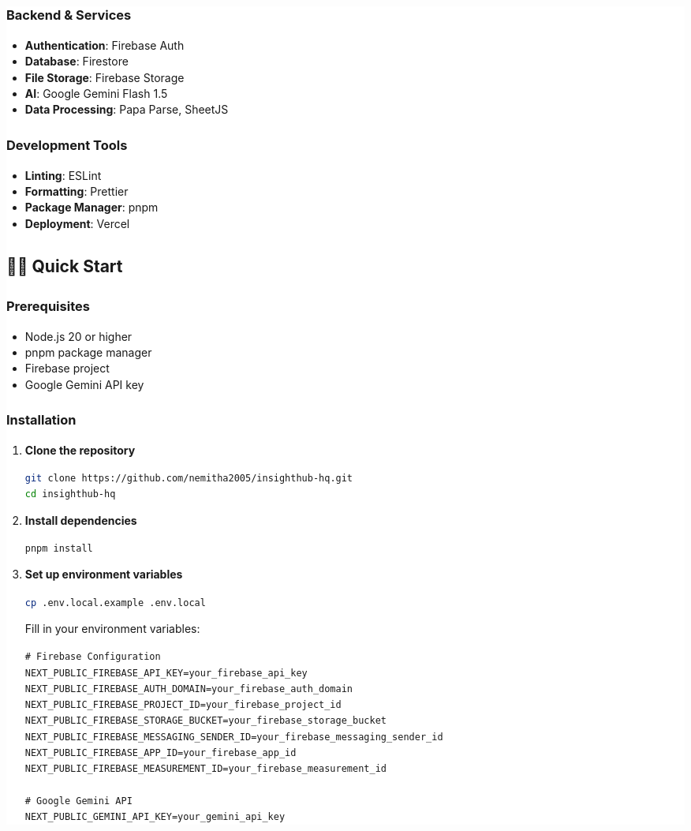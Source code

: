 ### Backend & Services

- **Authentication**: Firebase Auth
- **Database**: Firestore
- **File Storage**: Firebase Storage
- **AI**: Google Gemini Flash 1.5
- **Data Processing**: Papa Parse, SheetJS

### Development Tools

- **Linting**: ESLint
- **Formatting**: Prettier
- **Package Manager**: pnpm
- **Deployment**: Vercel

## 🏃‍♂️ Quick Start

### Prerequisites

- Node.js 20 or higher
- pnpm package manager
- Firebase project
- Google Gemini API key

### Installation

1. **Clone the repository**

   ```bash
   git clone https://github.com/nemitha2005/insighthub-hq.git
   cd insighthub-hq
   ```

2. **Install dependencies**

   ```bash
   pnpm install
   ```

3. **Set up environment variables**

   ```bash
   cp .env.local.example .env.local
   ```

   Fill in your environment variables:

   ```env
   # Firebase Configuration
   NEXT_PUBLIC_FIREBASE_API_KEY=your_firebase_api_key
   NEXT_PUBLIC_FIREBASE_AUTH_DOMAIN=your_firebase_auth_domain
   NEXT_PUBLIC_FIREBASE_PROJECT_ID=your_firebase_project_id
   NEXT_PUBLIC_FIREBASE_STORAGE_BUCKET=your_firebase_storage_bucket
   NEXT_PUBLIC_FIREBASE_MESSAGING_SENDER_ID=your_firebase_messaging_sender_id
   NEXT_PUBLIC_FIREBASE_APP_ID=your_firebase_app_id
   NEXT_PUBLIC_FIREBASE_MEASUREMENT_ID=your_firebase_measurement_id

   # Google Gemini API
   NEXT_PUBLIC_GEMINI_API_KEY=your_gemini_api_key
   ```
